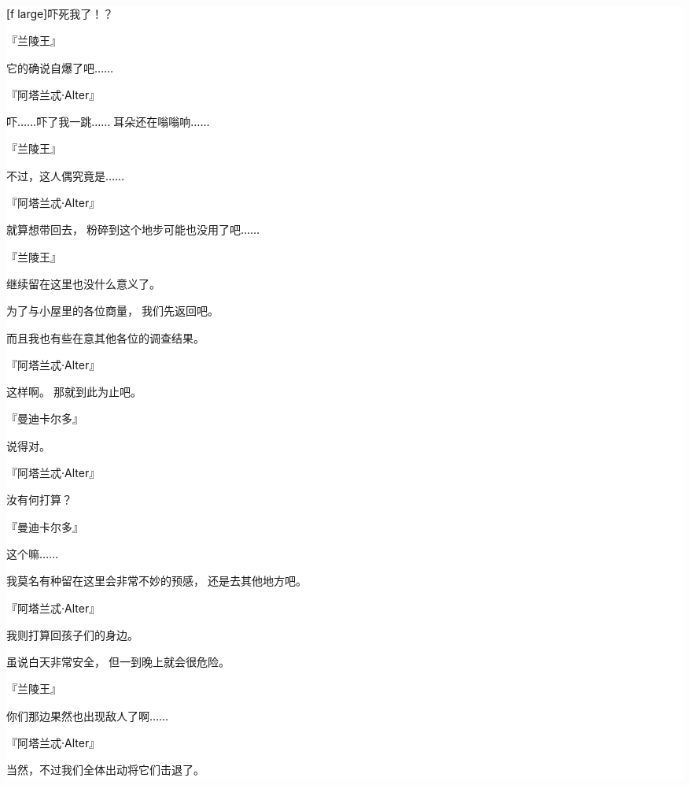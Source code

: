 [f large]吓死我了！？

『兰陵王』

它的确说自爆了吧……

『阿塔兰忒·Alter』

吓……吓了我一跳……
耳朵还在嗡嗡响……

『兰陵王』

不过，这人偶究竟是……

『阿塔兰忒·Alter』

就算想带回去，
粉碎到这个地步可能也没用了吧……

『兰陵王』

继续留在这里也没什么意义了。

为了与小屋里的各位商量，
我们先返回吧。

而且我也有些在意其他各位的调查结果。

『阿塔兰忒·Alter』

这样啊。
那就到此为止吧。

『曼迪卡尔多』

说得对。

『阿塔兰忒·Alter』

汝有何打算？

『曼迪卡尔多』

这个嘛……

我莫名有种留在这里会非常不妙的预感，
还是去其他地方吧。

『阿塔兰忒·Alter』

我则打算回孩子们的身边。

虽说白天非常安全，
但一到晚上就会很危险。

『兰陵王』

你们那边果然也出现敌人了啊……

『阿塔兰忒·Alter』

当然，不过我们全体出动将它们击退了。
